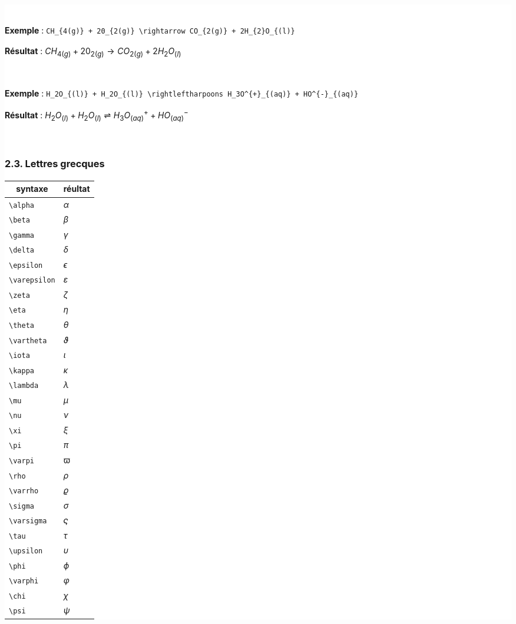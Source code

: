 <br />

**Exemple** : `CH_{4(g)} + 20_{2(g)} \rightarrow CO_{2(g)} + 2H_{2}O_{(l)}`

**Résultat** : $CH_{4(g)} + 20_{2(g)} \rightarrow CO_{2(g)} + 2H_{2}O_{(l)}$

<br />

**Exemple** : `H_2O_{(l)} + H_2O_{(l)} \rightleftharpoons H_3O^{+}_{(aq)} + HO^{-}_{(aq)}`

**Résultat** : $H_2O_{(l)} + H_2O_{(l)} \rightleftharpoons H_3O^{+}_{(aq)} + HO^{-}_{(aq)}$


<br />

 ### 2.3. Lettres grecques
 
 
| syntaxe             | réultat                       |
|--------------- |------------------- |
| `\alpha`            | $\alpha$               |
| `\beta`              | $\beta$                  | 
| `\gamma`         | $\gamma$               |
| `\delta`              | $\delta$               | 
| `\epsilon`          | $\epsilon$          |
| `\varepsilon`     | $\varepsilon$  | 
| `\zeta`                | $\zeta$                 |
| `\eta`                  | $\eta$                   | 
| `\theta`              | $\theta$               |
| `\vartheta`        | $\vartheta$        | 
| `\iota`                | $\iota$                 |
| `\kappa`            | $\kappa$              | 
| `\lambda`          | $\lambda$           |
| `\mu`                 | $\mu$                      | 
| `\nu`                  | $\nu$                      |
| `\xi`                    | $\xi$                    | 
| `\pi`                   | $\pi$                     |
| `\varpi`             | $\varpi$              | 
| `\rho`                | $\rho$                   |
| `\varrho`           | $\varrho$           | 
| `\sigma`           | $\sigma$              |
| `\varsigma`      | $\varsigma$      | 
| `\tau`                | $\tau$                   |
| `\upsilon`         | $\upsilon$        | 
| `\phi`                | $\phi$                  |
| `\varphi`          | $\varphi$           |
| `\chi`                | $\chi$                  |
| `\psi`                | $\psi$                  |